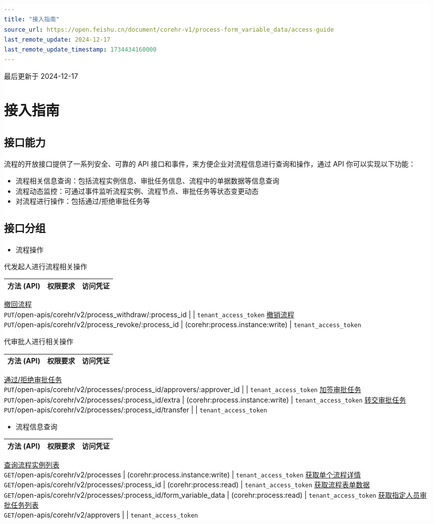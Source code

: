 ```yaml
---
title: "接入指南"
source_url: https://open.feishu.cn/document/corehr-v1/process-form_variable_data/access-guide
last_remote_update: 2024-12-17
last_remote_update_timestamp: 1734434160000
---
```

最后更新于 2024-12-17

# 接入指南

## 接口能力

流程的开放接口提供了一系列安全、可靠的 API 接口和事件，来方便企业对流程信息进行查询和操作，通过 API 你可以实现以下功能：
- 流程相关信息查询：包括流程实例信息、审批任务信息、流程中的单据数据等信息查询
- 流程动态监控：可通过事件监听流程实例、流程节点、审批任务等状态变更动态
- 对流程进行操作：包括通过/拒绝审批任务等

## 接口分组
-  流程操作

代发起人进行流程相关操作

方法 (API) | 权限要求 | 访问凭证
--- | --- | ---
[撤回流程](https://open.feishu.cn/document/uAjLw4CM/ukTMukTMukTM/corehr-v2/process_withdraw/update)  
`PUT`/open-apis/corehr/v2/process_withdraw/:process_id | </md-perm> | `tenant_access_token`
[撤销流程](https://open.feishu.cn/document/uAjLw4CM/ukTMukTMukTM/corehr-v2/process_revoke/update)  
`PUT`/open-apis/corehr/v2/process_revoke/:process_id | <md-perm name="corehr:process.instance:write" desc="通过/拒绝审批任务" support_app_types="custom,isv">(corehr:process.instance:write) | `tenant_access_token`

代审批人进行相关操作

方法 (API) | 权限要求 | 访问凭证
--- | --- | ---
[通过/拒绝审批任务](https://open.feishu.cn/document/uAjLw4CM/ukTMukTMukTM/corehr-v2/process-approver/update)  
`PUT`/open-apis/corehr/v2/processes/:process_id/approvers/:approver_id | </md-perm> | `tenant_access_token`
[加签审批任务](https://open.feishu.cn/document/uAjLw4CM/ukTMukTMukTM/corehr-v2/process-extra/update)  
`PUT`/open-apis/corehr/v2/processes/:process_id/extra | <md-perm name="corehr:process.instance:write" desc="通过/拒绝审批任务" support_app_types="custom,isv">(corehr:process.instance:write) | `tenant_access_token`
[转交审批任务](https://open.feishu.cn/document/uAjLw4CM/ukTMukTMukTM/corehr-v2/process-transfer/update)  
`PUT`/open-apis/corehr/v2/processes/:process_id/transfer | </md-perm> | `tenant_access_token`

-  流程信息查询

方法 (API) | 权限要求 | 访问凭证
--- | --- | ---
[查询流程实例列表](https://open.feishu.cn/document/uAjLw4CM/ukTMukTMukTM/corehr-v2/process/list)  
`GET`/open-apis/corehr/v2/processes | <md-perm name="corehr:process:read" desc="获取流程数据" support_app_types="custom,isv">(corehr:process.instance:write) | `tenant_access_token`
[获取单个流程详情](https://open.feishu.cn/document/uAjLw4CM/ukTMukTMukTM/corehr-v2/process/get)  
`GET`/open-apis/corehr/v2/processes/:process_id | (corehr:process:read) | `tenant_access_token`
[获取流程表单数据](https://open.feishu.cn/document/uAjLw4CM/ukTMukTMukTM/corehr-v2/process-form_variable_data/get)  
`GET`/open-apis/corehr/v2/processes/:process_id/form_variable_data | (corehr:process:read) | `tenant_access_token`
[获取指定人员审批任务列表](https://open.feishu.cn/document/uAjLw4CM/ukTMukTMukTM/corehr-v2/approver/list)  
`GET`/open-apis/corehr/v2/approvers | </md-perm> | `tenant_access_token`
